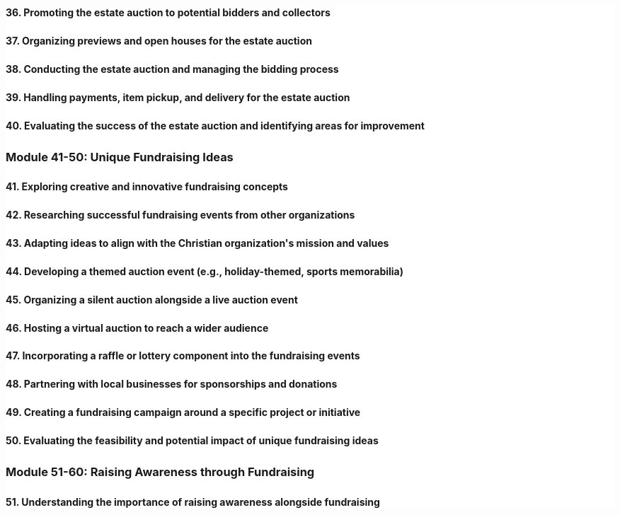 #### 36. Promoting the estate auction to potential bidders and collectors

#### 37. Organizing previews and open houses for the estate auction

#### 38. Conducting the estate auction and managing the bidding process

#### 39. Handling payments, item pickup, and delivery for the estate auction

#### 40. Evaluating the success of the estate auction and identifying areas for improvement

### Module 41-50: Unique Fundraising Ideas

#### 41. Exploring creative and innovative fundraising concepts

#### 42. Researching successful fundraising events from other organizations

#### 43. Adapting ideas to align with the Christian organization's mission and values

#### 44. Developing a themed auction event (e.g., holiday-themed, sports memorabilia)

#### 45. Organizing a silent auction alongside a live auction event

#### 46. Hosting a virtual auction to reach a wider audience

#### 47. Incorporating a raffle or lottery component into the fundraising events

#### 48. Partnering with local businesses for sponsorships and donations

#### 49. Creating a fundraising campaign around a specific project or initiative

#### 50. Evaluating the feasibility and potential impact of unique fundraising ideas

### Module 51-60: Raising Awareness through Fundraising

#### 51. Understanding the importance of raising awareness alongside fundraising
